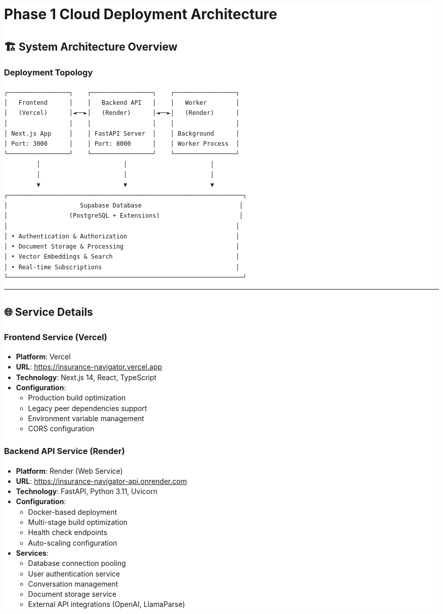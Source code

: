 # Phase 1 Cloud Deployment Architecture

## 🏗️ **System Architecture Overview**

### **Deployment Topology**
```
┌─────────────────┐    ┌─────────────────┐    ┌─────────────────┐
│   Frontend      │    │   Backend API   │    │   Worker        │
│   (Vercel)      │◄──►│   (Render)      │◄──►│   (Render)      │
│                 │    │                 │    │                 │
│ Next.js App     │    │ FastAPI Server  │    │ Background      │
│ Port: 3000      │    │ Port: 8000      │    │ Worker Process  │
└─────────────────┘    └─────────────────┘    └─────────────────┘
         │                       │                       │
         │                       │                       │
         ▼                       ▼                       ▼
┌─────────────────────────────────────────────────────────────────┐
│                    Supabase Database                           │
│                 (PostgreSQL + Extensions)                      │
│                                                               │
│ • Authentication & Authorization                              │
│ • Document Storage & Processing                               │
│ • Vector Embeddings & Search                                  │
│ • Real-time Subscriptions                                     │
└─────────────────────────────────────────────────────────────────┘
```

---

## 🌐 **Service Details**

### **Frontend Service (Vercel)**
- **Platform**: Vercel
- **URL**: https://insurance-navigator.vercel.app
- **Technology**: Next.js 14, React, TypeScript
- **Configuration**:
  - Production build optimization
  - Legacy peer dependencies support
  - Environment variable management
  - CORS configuration

### **Backend API Service (Render)**
- **Platform**: Render (Web Service)
- **URL**: https://insurance-navigator-api.onrender.com
- **Technology**: FastAPI, Python 3.11, Uvicorn
- **Configuration**:
  - Docker-based deployment
  - Multi-stage build optimization
  - Health check endpoints
  - Auto-scaling configuration
- **Services**:
  - Database connection pooling
  - User authentication service
  - Conversation management
  - Document storage service
  - External API integrations (OpenAI, LlamaParse)

